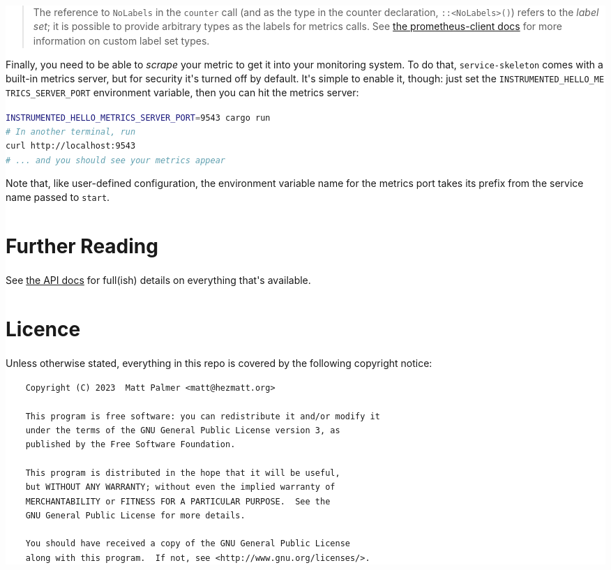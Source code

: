> The reference to `NoLabels` in the `counter` call (and as the type in the counter declaration, `::<NoLabels>()`) refers to the *label set*; it is possible to provide arbitrary types as the labels for metrics calls.
> See [the prometheus-client docs](https://docs.rs/prometheus-client/latest/prometheus_client/encoding/trait.EncodeLabelSet.html) for more information on custom label set types.

Finally, you need to be able to *scrape* your metric to get it into your monitoring system.
To do that, `service-skeleton` comes with a built-in metrics server, but for security it's turned off by default.
It's simple to enable it, though: just set the `INSTRUMENTED_HELLO_METRICS_SERVER_PORT` environment variable, then you can hit the metrics server:

```sh
INSTRUMENTED_HELLO_METRICS_SERVER_PORT=9543 cargo run
# In another terminal, run
curl http://localhost:9543
# ... and you should see your metrics appear
```

Note that, like user-defined configuration, the environment variable name for the metrics port takes its prefix from the service name passed to `start`.


# Further Reading

See [the API docs](https://docs.rs/service-skeleton) for full(ish) details on everything that's available.


# Licence

Unless otherwise stated, everything in this repo is covered by the following
copyright notice:

```text
    Copyright (C) 2023  Matt Palmer <matt@hezmatt.org>

    This program is free software: you can redistribute it and/or modify it
    under the terms of the GNU General Public License version 3, as
    published by the Free Software Foundation.

    This program is distributed in the hope that it will be useful,
    but WITHOUT ANY WARRANTY; without even the implied warranty of
    MERCHANTABILITY or FITNESS FOR A PARTICULAR PURPOSE.  See the
    GNU General Public License for more details.

    You should have received a copy of the GNU General Public License
    along with this program.  If not, see <http://www.gnu.org/licenses/>.
```
